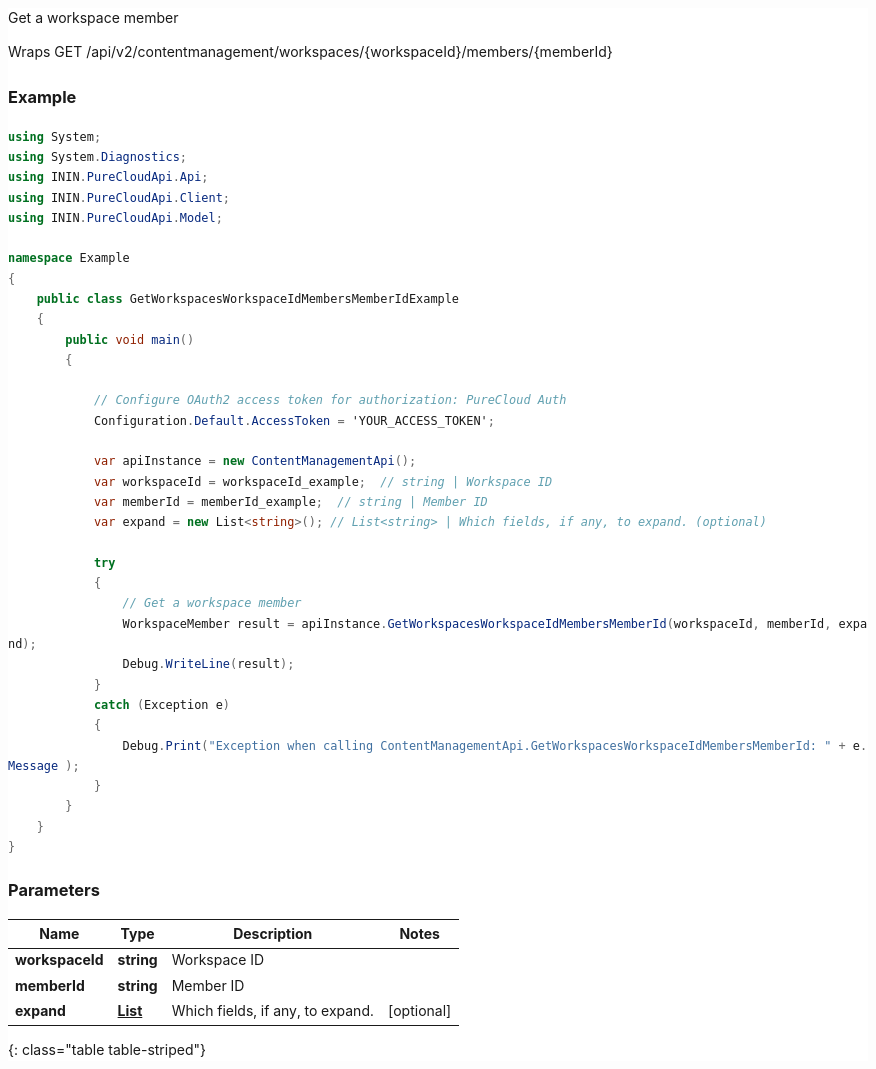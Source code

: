 Get a workspace member



Wraps GET /api/v2/contentmanagement/workspaces/{workspaceId}/members/{memberId} 

### Example
~~~csharp
using System;
using System.Diagnostics;
using ININ.PureCloudApi.Api;
using ININ.PureCloudApi.Client;
using ININ.PureCloudApi.Model;

namespace Example
{
    public class GetWorkspacesWorkspaceIdMembersMemberIdExample
    {
        public void main()
        {
            
            // Configure OAuth2 access token for authorization: PureCloud Auth
            Configuration.Default.AccessToken = 'YOUR_ACCESS_TOKEN';

            var apiInstance = new ContentManagementApi();
            var workspaceId = workspaceId_example;  // string | Workspace ID
            var memberId = memberId_example;  // string | Member ID
            var expand = new List<string>(); // List<string> | Which fields, if any, to expand. (optional) 

            try
            {
                // Get a workspace member
                WorkspaceMember result = apiInstance.GetWorkspacesWorkspaceIdMembersMemberId(workspaceId, memberId, expand);
                Debug.WriteLine(result);
            }
            catch (Exception e)
            {
                Debug.Print("Exception when calling ContentManagementApi.GetWorkspacesWorkspaceIdMembersMemberId: " + e.Message );
            }
        }
    }
}
~~~

### Parameters


|Name | Type | Description  | Notes |
|------------- | ------------- | ------------- | -------------|
| **workspaceId** | **string**| Workspace ID |  |
| **memberId** | **string**| Member ID |  |
| **expand** | [**List<string>**](string.html)| Which fields, if any, to expand. | [optional]  |
{: class="table table-striped"}
